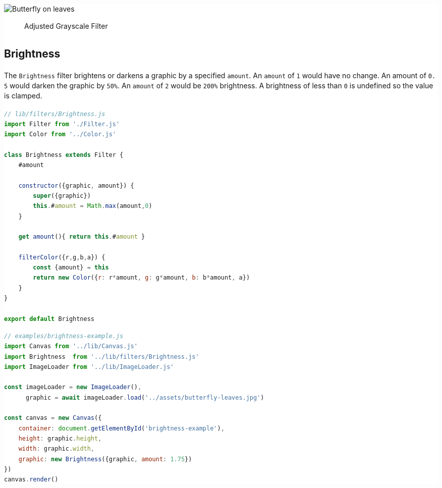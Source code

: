 ![Butterfly on leaves](/scripts/graphics-programming/code/lesson-4/assets/butterfly-leaves.jpg "Original image")

<figure id="grayscale-example-2">
<iframe src="/scripts/graphics-programming/code/lesson-4/examples/grayscale-example-2.html" width="640" height="480" scrolling="no"></iframe>
    <figcaption>Adjusted Grayscale Filter</figcaption>
</figure>

## Brightness

The `Brightness` filter brightens or darkens a graphic by a specified `amount`. An `amount` of `1` would have
no change. An amount of `0.5` would darken the graphic by `50%`. An `amount` of `2` would be `200%` brightness.
A brightness of less than `0` is undefined so the value is clamped.

```js
// lib/filters/Brightness.js
import Filter from './Filter.js'
import Color from '../Color.js'

class Brightness extends Filter {
    #amount

    constructor({graphic, amount}) {
        super({graphic})
        this.#amount = Math.max(amount,0)
    }

    get amount(){ return this.#amount }

    filterColor({r,g,b,a}) {
        const {amount} = this
        return new Color({r: r*amount, g: g*amount, b: b*amount, a})
    }
}

export default Brightness
```

```js
// examples/brightness-example.js
import Canvas from '../lib/Canvas.js'
import Brightness  from '../lib/filters/Brightness.js'
import ImageLoader from '../lib/ImageLoader.js'

const imageLoader = new ImageLoader(),
      graphic = await imageLoader.load('../assets/butterfly-leaves.jpg')

const canvas = new Canvas({
    container: document.getElementById('brightness-example'),
    height: graphic.height,
    width: graphic.width,
    graphic: new Brightness({graphic, amount: 1.75})
})
canvas.render()
```
